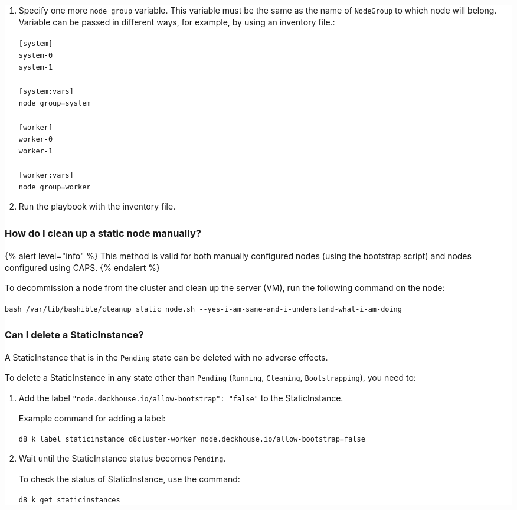 1. Specify one more `node_group` variable. This variable must be the same as the name of `NodeGroup` to which node will belong. Variable can be passed in different ways, for example, by using an inventory file.:

   ```text
   [system]
   system-0
   system-1

   [system:vars]
   node_group=system

   [worker]
   worker-0
   worker-1

   [worker:vars]
   node_group=worker
   ```

1. Run the playbook with the inventory file.

### How do I clean up a static node manually?

{% alert level="info" %}
This method is valid for both manually configured nodes (using the bootstrap script) and nodes configured using CAPS.
{% endalert %}

To decommission a node from the cluster and clean up the server (VM), run the following command on the node:

```shell
bash /var/lib/bashible/cleanup_static_node.sh --yes-i-am-sane-and-i-understand-what-i-am-doing
```

### Can I delete a StaticInstance?

A StaticInstance that is in the `Pending` state can be deleted with no adverse effects.

To delete a StaticInstance in any state other than `Pending` (`Running`, `Cleaning`, `Bootstrapping`), you need to:

1. Add the label `"node.deckhouse.io/allow-bootstrap": "false"` to the StaticInstance.

   Example command for adding a label:

   ```shell
   d8 k label staticinstance d8cluster-worker node.deckhouse.io/allow-bootstrap=false
   ```

1. Wait until the StaticInstance status becomes `Pending`.

   To check the status of StaticInstance, use the command:

   ```shell
   d8 k get staticinstances
   ```
